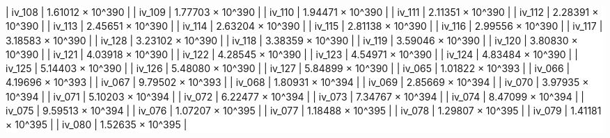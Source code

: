 | iv_108 | 1.61012 × 10^390 |
| iv_109 | 1.77703 × 10^390 |
| iv_110 | 1.94471 × 10^390 |
| iv_111 | 2.11351 × 10^390 |
| iv_112 | 2.28391 × 10^390 |
| iv_113 | 2.45651 × 10^390 |
| iv_114 | 2.63204 × 10^390 |
| iv_115 | 2.81138 × 10^390 |
| iv_116 | 2.99556 × 10^390 |
| iv_117 | 3.18583 × 10^390 |
| iv_128 | 3.23102 × 10^390 |
| iv_118 | 3.38359 × 10^390 |
| iv_119 | 3.59046 × 10^390 |
| iv_120 | 3.80830 × 10^390 |
| iv_121 | 4.03918 × 10^390 |
| iv_122 | 4.28545 × 10^390 |
| iv_123 | 4.54971 × 10^390 |
| iv_124 | 4.83484 × 10^390 |
| iv_125 | 5.14403 × 10^390 |
| iv_126 | 5.48080 × 10^390 |
| iv_127 | 5.84899 × 10^390 |
| iv_065 | 1.01822 × 10^393 |
| iv_066 | 4.19696 × 10^393 |
| iv_067 | 9.79502 × 10^393 |
| iv_068 | 1.80931 × 10^394 |
| iv_069 | 2.85669 × 10^394 |
| iv_070 | 3.97935 × 10^394 |
| iv_071 | 5.10203 × 10^394 |
| iv_072 | 6.22477 × 10^394 |
| iv_073 | 7.34767 × 10^394 |
| iv_074 | 8.47099 × 10^394 |
| iv_075 | 9.59513 × 10^394 |
| iv_076 | 1.07207 × 10^395 |
| iv_077 | 1.18488 × 10^395 |
| iv_078 | 1.29807 × 10^395 |
| iv_079 | 1.41181 × 10^395 |
| iv_080 | 1.52635 × 10^395 |